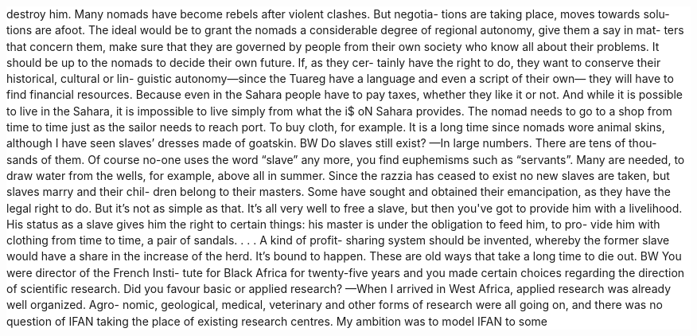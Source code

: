 destroy him. Many nomads have become 
rebels after violent clashes. But negotia- 
tions are taking place, moves towards solu- 
tions are afoot. The ideal would be to grant 
the nomads a considerable degree of 
regional autonomy, give them a say in mat- 
ters that concern them, make sure that 
they are governed by people from their 
own society who know all about their 
problems. It should be up to the nomads to 
decide their own future. If, as they cer- 
tainly have the right to do, they want to 
conserve their historical, cultural or lin- 
guistic autonomy—since the Tuareg have 
a language and even a script of their own— 
they will have to find financial resources. 
Because even in the Sahara people have to 
pay taxes, whether they like it or not. And 
while it is possible to live in the Sahara, it 
is impossible to live simply from what the 
i$ 
oN 
Sahara provides. The nomad needs to go to 
a shop from time to time just as the sailor 
needs to reach port. To buy cloth, for 
example. It is a long time since nomads 
wore animal skins, although I have seen 
slaves’ dresses made of goatskin. 
BW Do slaves still exist? 
—In large numbers. There are tens of thou- 
sands of them. Of course no-one uses 
the word “slave” any more, you find 
euphemisms such as “servants”. Many are 
needed, to draw water from the wells, for 
example, above all in summer. Since the 
razzia has ceased to exist no new slaves 
are taken, but slaves marry and their chil- 
dren belong to their masters. Some have 
sought and obtained their emancipation, as 
they have the legal right to do. But it’s not 
as simple as that. It’s all very well to free a 
slave, but then you've got to provide him 
with a livelihood. His status as a slave gives 
him the right to certain things: his master 
is under the obligation to feed him, to pro- 
vide him with clothing from time to time, 
a pair of sandals. . . . A kind of profit- 
sharing system should be invented, 
whereby the former slave would have a 
share in the increase of the herd. It’s bound 
to happen. These are old ways that take a 
long time to die out. 
BW You were director of the French Insti- 
tute for Black Africa for twenty-five years 
and you made certain choices regarding the 
direction of scientific research. Did you 
favour basic or applied research? 
—When I arrived in West Africa, applied 
research was already well organized. Agro- 
nomic, geological, medical, veterinary and 
other forms of research were all going on, 
and there was no question of IFAN taking 
the place of existing research centres. My 
ambition was to model IFAN to some 